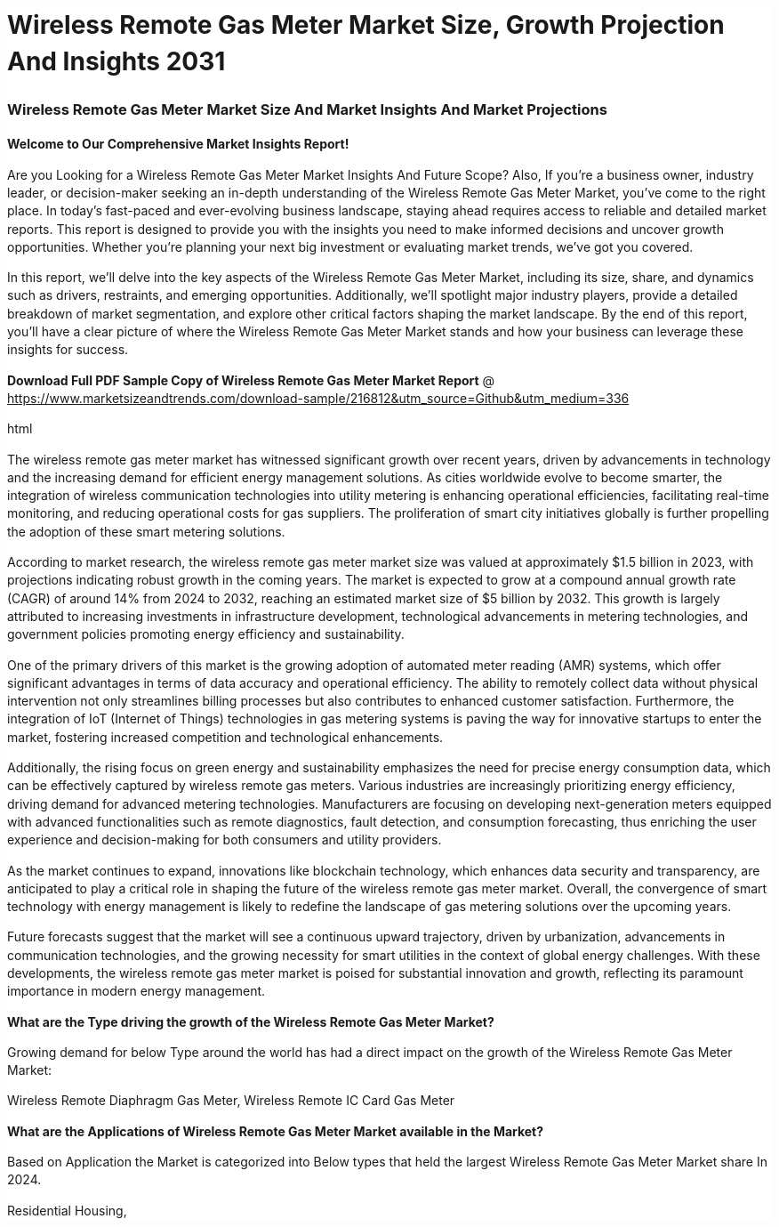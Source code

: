 <h1> Wireless Remote Gas Meter Market Size, Growth Projection And Insights 2031</h1><div class="" data-test-id=""><h3><span class="">Wireless Remote Gas Meter Market Size And Market Insights And Market Projections</span></h3></div><div class="" data-test-id=""><p><strong>Welcome to Our Comprehensive Market Insights Report!</strong></p><p>Are you Looking for a Wireless Remote Gas Meter Market Insights And Future Scope? Also, If you&rsquo;re a business owner, industry leader, or decision-maker seeking an in-depth understanding of the Wireless Remote Gas Meter Market, you&rsquo;ve come to the right place. In today&rsquo;s fast-paced and ever-evolving business landscape, staying ahead requires access to reliable and detailed market reports. This report is designed to provide you with the insights you need to make informed decisions and uncover growth opportunities. Whether you&rsquo;re planning your next big investment or evaluating market trends, we&rsquo;ve got you covered.</p><p>In this report, we&rsquo;ll delve into the key aspects of the Wireless Remote Gas Meter Market, including its size, share, and dynamics such as drivers, restraints, and emerging opportunities. Additionally, we&rsquo;ll spotlight major industry players, provide a detailed breakdown of market segmentation, and explore other critical factors shaping the market landscape. By the end of this report, you&rsquo;ll have a clear picture of where the Wireless Remote Gas Meter Market stands and how your business can leverage these insights for success.</p><p><strong>Download Full PDF Sample Copy of Wireless Remote Gas Meter Market Report</strong> @ <a href="https://www.marketsizeandtrends.com/download-sample/216812&utm_source=Github&utm_medium=336" target="_blank">https://www.marketsizeandtrends.com/download-sample/216812&utm_source=Github&utm_medium=336</a></p></div><div class="" data-test-id=""><p><span class="">html<p>The wireless remote gas meter market has witnessed significant growth over recent years, driven by advancements in technology and the increasing demand for efficient energy management solutions. As cities worldwide evolve to become smarter, the integration of wireless communication technologies into utility metering is enhancing operational efficiencies, facilitating real-time monitoring, and reducing operational costs for gas suppliers. The proliferation of smart city initiatives globally is further propelling the adoption of these smart metering solutions.</p><p>According to market research, the wireless remote gas meter market size was valued at approximately $1.5 billion in 2023, with projections indicating robust growth in the coming years. The market is expected to grow at a compound annual growth rate (CAGR) of around 14% from 2024 to 2032, reaching an estimated market size of $5 billion by 2032. This growth is largely attributed to increasing investments in infrastructure development, technological advancements in metering technologies, and government policies promoting energy efficiency and sustainability.</p><p>One of the primary drivers of this market is the growing adoption of automated meter reading (AMR) systems, which offer significant advantages in terms of data accuracy and operational efficiency. The ability to remotely collect data without physical intervention not only streamlines billing processes but also contributes to enhanced customer satisfaction. Furthermore, the integration of IoT (Internet of Things) technologies in gas metering systems is paving the way for innovative startups to enter the market, fostering increased competition and technological enhancements.</p><p>Additionally, the rising focus on green energy and sustainability emphasizes the need for precise energy consumption data, which can be effectively captured by wireless remote gas meters. Various industries are increasingly prioritizing energy efficiency, driving demand for advanced metering technologies. Manufacturers are focusing on developing next-generation meters equipped with advanced functionalities such as remote diagnostics, fault detection, and consumption forecasting, thus enriching the user experience and decision-making for both consumers and utility providers.</p><p>As the market continues to expand, innovations like blockchain technology, which enhances data security and transparency, are anticipated to play a critical role in shaping the future of the wireless remote gas meter market. Overall, the convergence of smart technology with energy management is likely to redefine the landscape of gas metering solutions over the upcoming years.</p><p><strong></strong></p><p>Future forecasts suggest that the market will see a continuous upward trajectory, driven by urbanization, advancements in communication technologies, and the growing necessity for smart utilities in the context of global energy challenges. With these developments, the wireless remote gas meter market is poised for substantial innovation and growth, reflecting its paramount importance in modern energy management.</p></span></p><p><strong><span class="">What are the&nbsp;Type driving the growth of the Wireless Remote Gas Meter Market?</span></strong></p></div><div class="" data-test-id=""><p><span class="">Growing demand for below Type around the world has had a direct impact on the growth of the Wireless Remote Gas Meter Market:</span></p></div><div class="" data-test-id=""><p>Wireless Remote Diaphragm Gas Meter, Wireless Remote IC Card Gas Meter</p><p><span class=""><strong>What are the&nbsp;Applications&nbsp;of Wireless Remote Gas Meter Market available in the Market?</strong></span></p></div><div class="" data-test-id=""><p><span class="">Based on Application the Market is categorized into Below types that held the largest Wireless Remote Gas Meter Market share In 2024.</span></p></div><div class="" data-test-id=""><p><span class="">Residential Housing,